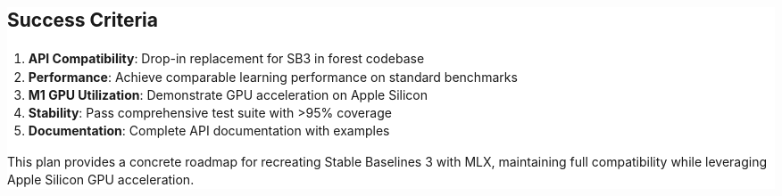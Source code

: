 
## Success Criteria

1. **API Compatibility**: Drop-in replacement for SB3 in forest codebase
2. **Performance**: Achieve comparable learning performance on standard benchmarks
3. **M1 GPU Utilization**: Demonstrate GPU acceleration on Apple Silicon
4. **Stability**: Pass comprehensive test suite with >95% coverage
5. **Documentation**: Complete API documentation with examples

This plan provides a concrete roadmap for recreating Stable Baselines 3 with MLX, maintaining full compatibility while leveraging Apple Silicon GPU acceleration.
